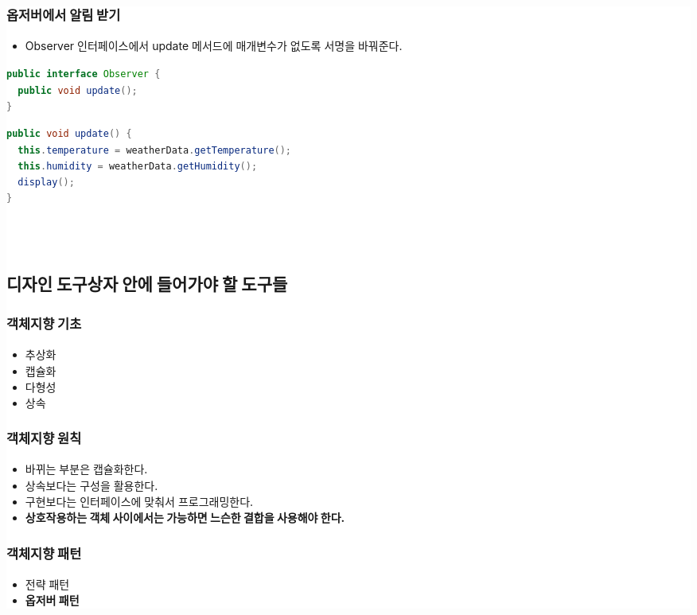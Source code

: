 ### 옵저버에서 알림 받기

- Observer 인터페이스에서 update 메서드에 매개변수가 없도록 서명을 바꿔준다.

```java
public interface Observer {
  public void update();
}
```

```java
public void update() {
  this.temperature = weatherData.getTemperature();
  this.humidity = weatherData.getHumidity();
  display();
}
```

<br>
<br>

## 디자인 도구상자 안에 들어가야 할 도구들

### 객체지향 기초

- 추상화
- 캡슐화
- 다형성
- 상속

### 객체지향 원칙

- 바뀌는 부분은 캡슐화한다.
- 상속보다는 구성을 활용한다.
- 구현보다는 인터페이스에 맞춰서 프로그래밍한다.
- **상호작용하는 객체 사이에서는 가능하면 느슨한 결합을 사용해야 한다.**

### 객체지향 패턴

- 전략 패턴
- **옵저버 패턴**

